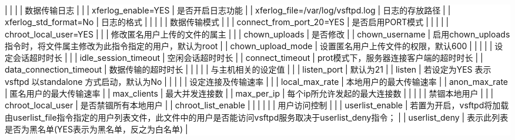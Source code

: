 |                                  |                                                              |
| 数据传输日志                     |                                                              |
| xferlog_enable=YES               | 是否开启日志功能                                             |
| xferlog_file=/var/log/vsftpd.log | 日志的存放路径                                               |
| xferlog_std_format=No            | 日志的格式                                                   |
|                                  |                                                              |
| 数据传输模式                     |                                                              |
| connect_from_port_20=YES         | 是否启用PORT模式                                             |
|                                  |                                                              |
| chroot_local_user=YES            |                                                              |
| 修改匿名用户上传的文件的属主     |                                                              |
| chown_uploads                    | 是否修改                                                     |
| chown_username                   | 启用chown_uploads指令时，将文件属主修改为此指令指定的用户，默认为root |
| chown_upload_mode                | 设置匿名用户上传文件的权限，默认600                          |
|                                  |                                                              |
| 设定会话超时时长                 |                                                              |
| idle_session_timeout             | 空闲会话超时时长                                             |
| connect_timeout                  | prot模式下，服务器连接客户端的超时时长                       |
| data_connection_timeout          | 数据传输的超时时长                                           |
|                                  |                                                              |
| 与主机相关的设定值               |                                                              |
| listen_port                      | 默认为21                                                     |
| listen                           | 若设定为YES 表示 vsftpd 以standalone 方式启动，默认为No      |
|                                  |                                                              |
| 设定连接及传输速率               |                                                              |
| local_max_rate                   | 本地用户的最大传输速率                                       |
| anon_max_rate                    | 匿名用户的最大传输速率                                       |
| max_clients                      | 最大并发连接数                                               |
| max_per_ip                       | 每个ip所允许发起的最大连接数                                 |
|                                  |                                                              |
| 禁锢本地用户                     |                                                              |
| chroot_local_user                | 是否禁锢所有本地用户                                         |
| chroot_list_enable               |                                                              |
|                                  |                                                              |
| 用户访问控制                     |                                                              |
| userlist_enable                  | 若置为开启，vsftpd将加载由userlist_file指令指定的用户列表文件，此文件中的用户是否能访问vsftpd服务取决于userlist_deny指令； |
| userlist_deny                    | 表示此列表是否为黑名单(YES表示为黑名单，反之为白名单)        |